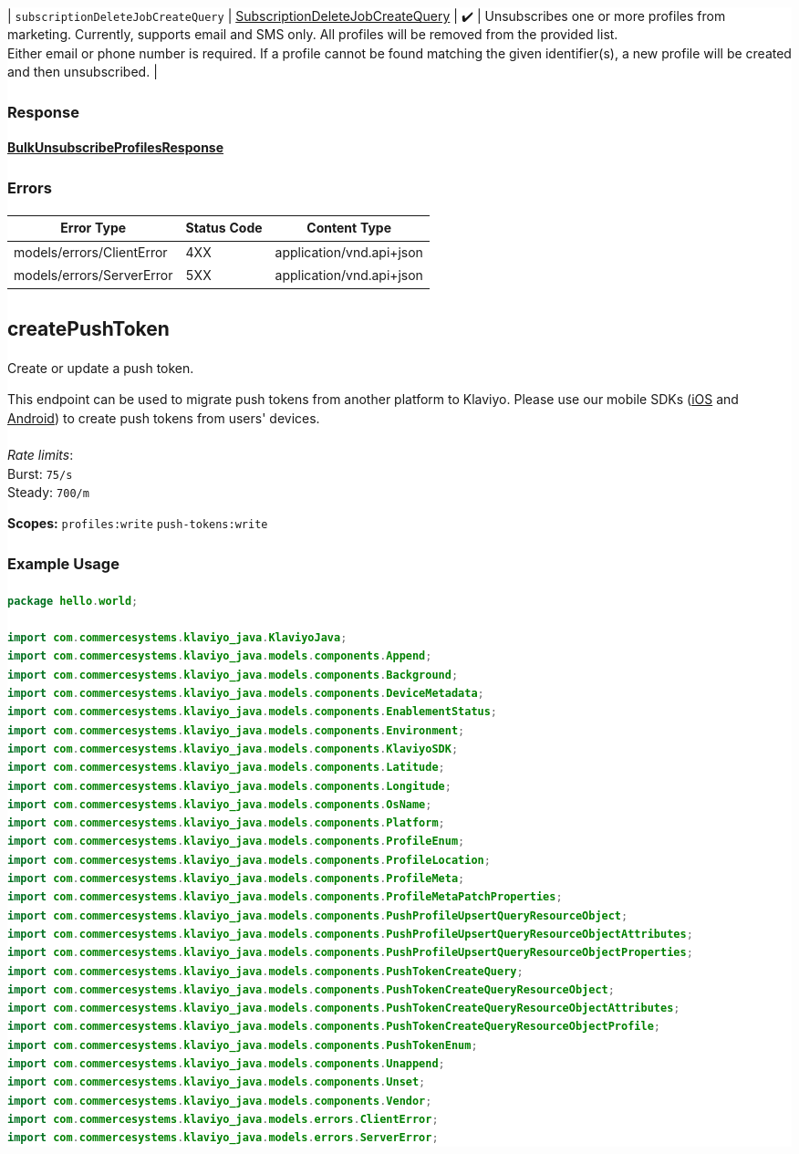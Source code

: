 | `subscriptionDeleteJobCreateQuery`                                                                                                                                                                                                                                                                           | [SubscriptionDeleteJobCreateQuery](../../models/components/SubscriptionDeleteJobCreateQuery.md)                                                                                                                                                                                                              | :heavy_check_mark:                                                                                                                                                                                                                                                                                           | Unsubscribes one or more profiles from marketing. Currently, supports email and SMS only. All profiles will be removed from the provided list.<br/>Either email or phone number is required. If a profile cannot be found matching the given identifier(s), a new profile will be created and then unsubscribed. |

### Response

**[BulkUnsubscribeProfilesResponse](../../models/operations/BulkUnsubscribeProfilesResponse.md)**

### Errors

| Error Type                | Status Code               | Content Type              |
| ------------------------- | ------------------------- | ------------------------- |
| models/errors/ClientError | 4XX                       | application/vnd.api+json  |
| models/errors/ServerError | 5XX                       | application/vnd.api+json  |

## createPushToken

Create or update a push token.

This endpoint can be used to migrate push tokens from another platform to Klaviyo. Please use our mobile SDKs ([iOS](https://github.com/klaviyo/klaviyo-swift-sdk) and [Android](https://github.com/klaviyo/klaviyo-android-sdk)) to create push tokens from users' devices.<br><br>*Rate limits*:<br>Burst: `75/s`<br>Steady: `700/m`

**Scopes:**
`profiles:write`
`push-tokens:write`

### Example Usage

```java
package hello.world;

import com.commercesystems.klaviyo_java.KlaviyoJava;
import com.commercesystems.klaviyo_java.models.components.Append;
import com.commercesystems.klaviyo_java.models.components.Background;
import com.commercesystems.klaviyo_java.models.components.DeviceMetadata;
import com.commercesystems.klaviyo_java.models.components.EnablementStatus;
import com.commercesystems.klaviyo_java.models.components.Environment;
import com.commercesystems.klaviyo_java.models.components.KlaviyoSDK;
import com.commercesystems.klaviyo_java.models.components.Latitude;
import com.commercesystems.klaviyo_java.models.components.Longitude;
import com.commercesystems.klaviyo_java.models.components.OsName;
import com.commercesystems.klaviyo_java.models.components.Platform;
import com.commercesystems.klaviyo_java.models.components.ProfileEnum;
import com.commercesystems.klaviyo_java.models.components.ProfileLocation;
import com.commercesystems.klaviyo_java.models.components.ProfileMeta;
import com.commercesystems.klaviyo_java.models.components.ProfileMetaPatchProperties;
import com.commercesystems.klaviyo_java.models.components.PushProfileUpsertQueryResourceObject;
import com.commercesystems.klaviyo_java.models.components.PushProfileUpsertQueryResourceObjectAttributes;
import com.commercesystems.klaviyo_java.models.components.PushProfileUpsertQueryResourceObjectProperties;
import com.commercesystems.klaviyo_java.models.components.PushTokenCreateQuery;
import com.commercesystems.klaviyo_java.models.components.PushTokenCreateQueryResourceObject;
import com.commercesystems.klaviyo_java.models.components.PushTokenCreateQueryResourceObjectAttributes;
import com.commercesystems.klaviyo_java.models.components.PushTokenCreateQueryResourceObjectProfile;
import com.commercesystems.klaviyo_java.models.components.PushTokenEnum;
import com.commercesystems.klaviyo_java.models.components.Unappend;
import com.commercesystems.klaviyo_java.models.components.Unset;
import com.commercesystems.klaviyo_java.models.components.Vendor;
import com.commercesystems.klaviyo_java.models.errors.ClientError;
import com.commercesystems.klaviyo_java.models.errors.ServerError;
```